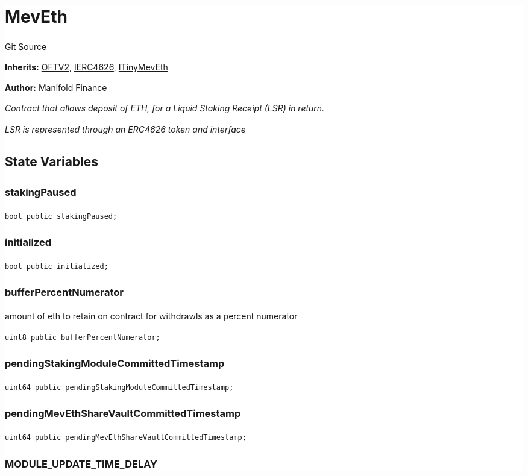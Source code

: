 # MevEth
[Git Source](https://github.com/manifoldfinance/mevETH/blob/744c86166044c40a1c176b100f17322ace7974b4/src/MevEth.sol)

**Inherits:**
[OFTV2](/docs-output/src/src/layerZero/oft/OFTV2.sol/contract.OFTV2.md), [IERC4626](/docs-output/src/src/interfaces/IERC4626.sol/interface.IERC4626.md), [ITinyMevEth](/docs-output/src/src/interfaces/ITinyMevEth.sol/interface.ITinyMevEth.md)

**Author:**
Manifold Finance

*Contract that allows deposit of ETH, for a Liquid Staking Receipt (LSR) in return.*

*LSR is represented through an ERC4626 token and interface*


## State Variables
### stakingPaused

```solidity
bool public stakingPaused;
```


### initialized

```solidity
bool public initialized;
```


### bufferPercentNumerator
amount of eth to retain on contract for withdrawls as a percent numerator


```solidity
uint8 public bufferPercentNumerator;
```


### pendingStakingModuleCommittedTimestamp

```solidity
uint64 public pendingStakingModuleCommittedTimestamp;
```


### pendingMevEthShareVaultCommittedTimestamp

```solidity
uint64 public pendingMevEthShareVaultCommittedTimestamp;
```


### MODULE_UPDATE_TIME_DELAY
